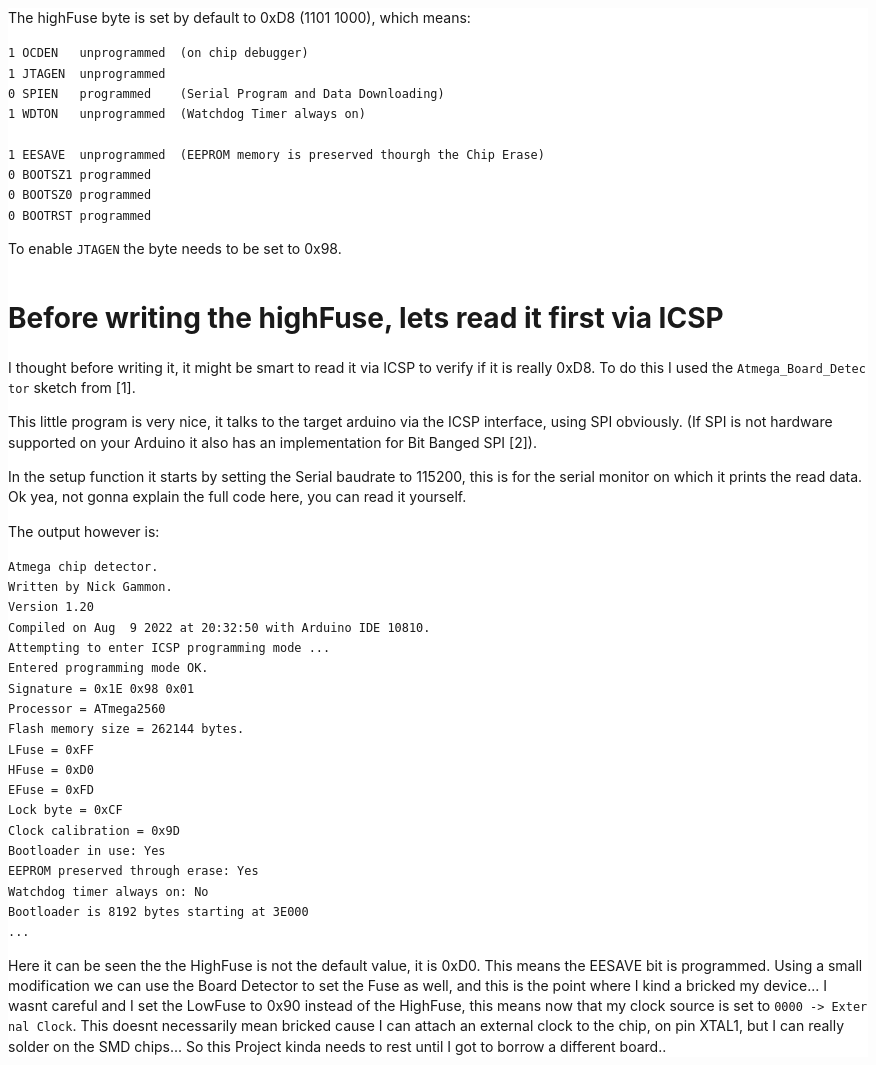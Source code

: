 The highFuse byte is set by default to 0xD8 (1101 1000), which means:
```
1 OCDEN   unprogrammed	(on chip debugger)
1 JTAGEN  unprogrammed  
0 SPIEN   programmed	(Serial Program and Data Downloading)
1 WDTON   unprogrammed  (Watchdog Timer always on)

1 EESAVE  unprogrammed  (EEPROM memory is preserved thourgh the Chip Erase)
0 BOOTSZ1 programmed
0 BOOTSZ0 programmed
0 BOOTRST programmed
````

To enable `JTAGEN` the byte needs to be set to 0x98.



# Before writing the highFuse, lets read it first via ICSP
I thought before writing it, it might be smart to read it via ICSP to verify if
it is really 0xD8. To do this I used the `Atmega_Board_Detector` sketch from [1].

This little program is very nice, it talks to the target arduino via the ICSP
interface, using SPI obviously. (If SPI is not hardware supported on your
Arduino it also has an implementation for Bit Banged SPI [2]).


In the setup function it starts by setting the Serial baudrate to 115200, this
is for the serial monitor on which it prints the read data. Ok yea, not gonna
explain the full code here, you can read it yourself.

The output however is:
```
Atmega chip detector.
Written by Nick Gammon.
Version 1.20
Compiled on Aug  9 2022 at 20:32:50 with Arduino IDE 10810.
Attempting to enter ICSP programming mode ...
Entered programming mode OK.
Signature = 0x1E 0x98 0x01
Processor = ATmega2560
Flash memory size = 262144 bytes.
LFuse = 0xFF
HFuse = 0xD0
EFuse = 0xFD
Lock byte = 0xCF
Clock calibration = 0x9D
Bootloader in use: Yes
EEPROM preserved through erase: Yes
Watchdog timer always on: No
Bootloader is 8192 bytes starting at 3E000
...
```

Here it can be seen the the HighFuse is not the default value, it is 0xD0. This
means the EESAVE bit is programmed. Using a small modification we can use
the Board Detector to set the Fuse as well, and this is the point where I kind
a bricked my device... I wasnt careful and I set the LowFuse to 0x90 instead
of the HighFuse, this means now that my clock source is set to
`0000 -> External Clock`. This doesnt necessarily mean bricked cause I can
attach an external clock to the chip, on pin XTAL1, but I can really solder on
the SMD chips...
So this Project kinda needs to rest until I got to borrow a different board..
